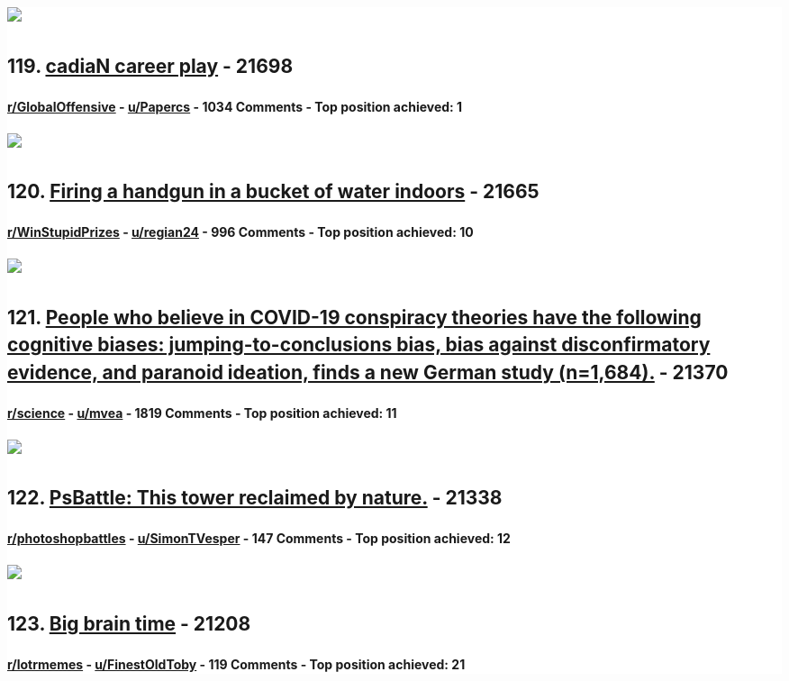 <a href="https://v.redd.it/8564ro4zvks61"><img src="https://b.thumbs.redditmedia.com/0KqePbdQMFumeW_Lj16htQVNPwapTgVEdPc80XODDoI.jpg"></img></a>

## 119. [cadiaN career play](http://reddit.com/r/GlobalOffensive/comments/moz10m/cadian_career_play/) - 21698
#### [r/GlobalOffensive](http://reddit.com/r/GlobalOffensive) - [u/Papercs](http://reddit.com/u/Papercs) - 1034 Comments - Top position achieved: 1

<a href="https://clips.twitch.tv/HedonisticAmorphousHabaneroWutFace-HzwRVlxunnyYtnxt"><img src="https://b.thumbs.redditmedia.com/tCyClY83n9awyeZODB8kfE7stSJRQPLtl6dL5WR_drA.jpg"></img></a>

## 120. [Firing a handgun in a bucket of water indoors](http://reddit.com/r/WinStupidPrizes/comments/mopgdf/firing_a_handgun_in_a_bucket_of_water_indoors/) - 21665
#### [r/WinStupidPrizes](http://reddit.com/r/WinStupidPrizes) - [u/regian24](http://reddit.com/u/regian24) - 996 Comments - Top position achieved: 10

<a href="https://v.redd.it/05defhyx5js61"><img src="https://b.thumbs.redditmedia.com/dvTQDNIMDjYshu934uDTjq8Njp_U0h7Us6XNbx2-Mic.jpg"></img></a>

## 121. [People who believe in COVID-19 conspiracy theories have the following cognitive biases: jumping-to-conclusions bias, bias against disconfirmatory evidence, and paranoid ideation, finds a new German study (n=1,684).](http://reddit.com/r/science/comments/mord0b/people_who_believe_in_covid19_conspiracy_theories/) - 21370
#### [r/science](http://reddit.com/r/science) - [u/mvea](http://reddit.com/u/mvea) - 1819 Comments - Top position achieved: 11

<a href="https://www.cambridge.org/core/journals/psychological-medicine/article/coronavirus-conspiracy-beliefs-in-the-germanspeaking-general-population-endorsement-rates-and-links-to-reasoning-biases-and-paranoia/1FD2558B531B95140C671DC0C05D5AD0"><img src="https://a.thumbs.redditmedia.com/omybVw405A2eNR51aFIJApk_PzFnf1DDZ1Ok9LxdaT4.jpg"></img></a>

## 122. [PsBattle: This tower reclaimed by nature.](http://reddit.com/r/photoshopbattles/comments/moqzdt/psbattle_this_tower_reclaimed_by_nature/) - 21338
#### [r/photoshopbattles](http://reddit.com/r/photoshopbattles) - [u/SimonTVesper](http://reddit.com/u/SimonTVesper) - 147 Comments - Top position achieved: 12

<a href="https://i.redd.it/sw3n2wm3vjs61.png"><img src="https://b.thumbs.redditmedia.com/3txLhvChWdMz9js0hGglwDW8aqqwomqomD87_aqn4gY.jpg"></img></a>

## 123. [Big brain time](http://reddit.com/r/lotrmemes/comments/mosgux/big_brain_time/) - 21208
#### [r/lotrmemes](http://reddit.com/r/lotrmemes) - [u/FinestOldToby](http://reddit.com/u/FinestOldToby) - 119 Comments - Top position achieved: 21
